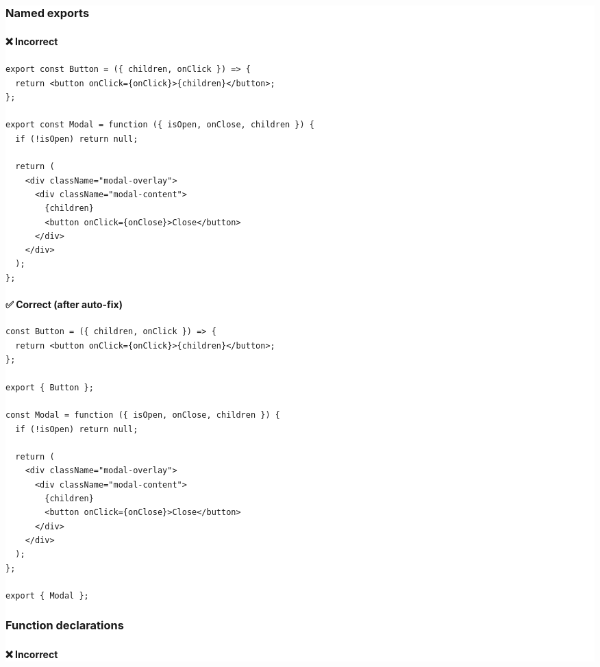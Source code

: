 ### Named exports

#### ❌ Incorrect

```tsx
export const Button = ({ children, onClick }) => {
  return <button onClick={onClick}>{children}</button>;
};

export const Modal = function ({ isOpen, onClose, children }) {
  if (!isOpen) return null;

  return (
    <div className="modal-overlay">
      <div className="modal-content">
        {children}
        <button onClick={onClose}>Close</button>
      </div>
    </div>
  );
};
```

#### ✅ Correct (after auto-fix)

```tsx
const Button = ({ children, onClick }) => {
  return <button onClick={onClick}>{children}</button>;
};

export { Button };

const Modal = function ({ isOpen, onClose, children }) {
  if (!isOpen) return null;

  return (
    <div className="modal-overlay">
      <div className="modal-content">
        {children}
        <button onClick={onClose}>Close</button>
      </div>
    </div>
  );
};

export { Modal };
```

### Function declarations

#### ❌ Incorrect
